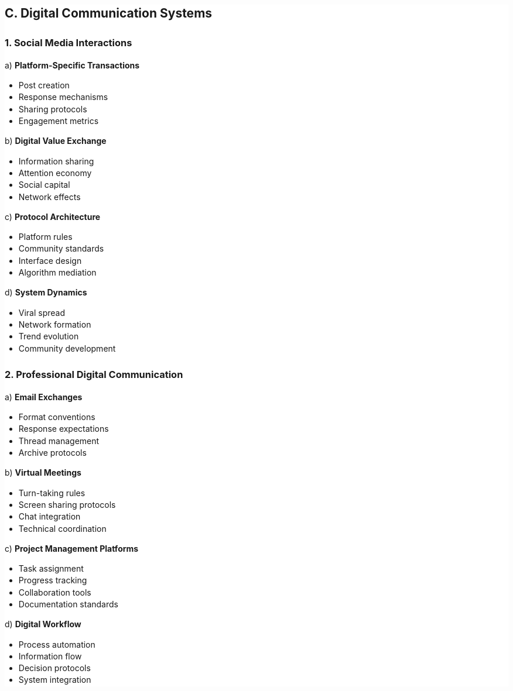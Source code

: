 ## C. Digital Communication Systems

### 1. Social Media Interactions

a) **Platform-Specific Transactions**
- Post creation
- Response mechanisms
- Sharing protocols
- Engagement metrics

b) **Digital Value Exchange**
- Information sharing
- Attention economy
- Social capital
- Network effects

c) **Protocol Architecture**
- Platform rules
- Community standards
- Interface design
- Algorithm mediation

d) **System Dynamics**
- Viral spread
- Network formation
- Trend evolution
- Community development

### 2. Professional Digital Communication

a) **Email Exchanges**
- Format conventions
- Response expectations
- Thread management
- Archive protocols

b) **Virtual Meetings**
- Turn-taking rules
- Screen sharing protocols
- Chat integration
- Technical coordination

c) **Project Management Platforms**
- Task assignment
- Progress tracking
- Collaboration tools
- Documentation standards

d) **Digital Workflow**
- Process automation
- Information flow
- Decision protocols
- System integration
